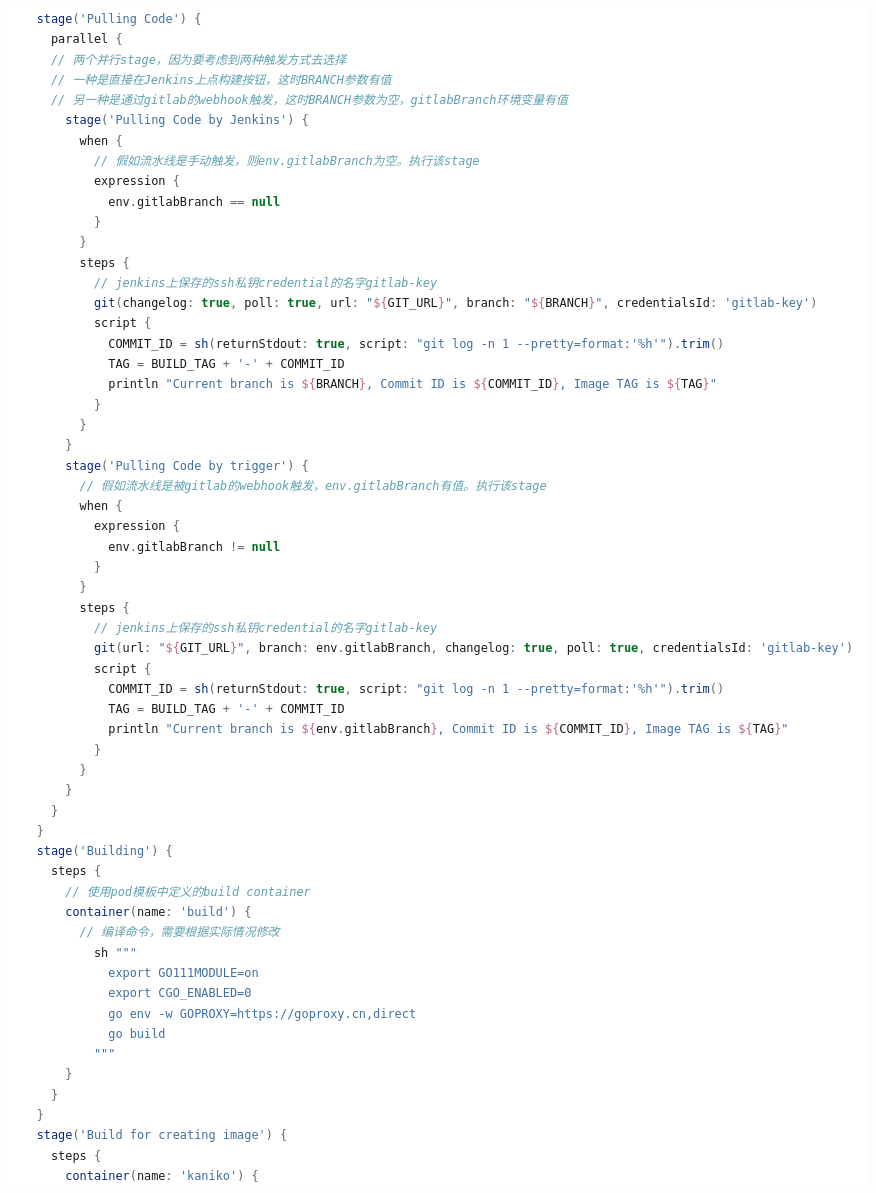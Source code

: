 ~~~groovy
    stage('Pulling Code') {
      parallel {
      // 两个并行stage，因为要考虑到两种触发方式去选择
      // 一种是直接在Jenkins上点构建按钮，这时BRANCH参数有值
      // 另一种是通过gitlab的webhook触发，这时BRANCH参数为空，gitlabBranch环境变量有值
        stage('Pulling Code by Jenkins') {
          when {
            // 假如流水线是手动触发，则env.gitlabBranch为空。执行该stage
            expression {
              env.gitlabBranch == null
            }
          }
          steps {
            // jenkins上保存的ssh私钥credential的名字gitlab-key
            git(changelog: true, poll: true, url: "${GIT_URL}", branch: "${BRANCH}", credentialsId: 'gitlab-key')
            script {
              COMMIT_ID = sh(returnStdout: true, script: "git log -n 1 --pretty=format:'%h'").trim()
              TAG = BUILD_TAG + '-' + COMMIT_ID
              println "Current branch is ${BRANCH}, Commit ID is ${COMMIT_ID}, Image TAG is ${TAG}"
            }
          }
        }
        stage('Pulling Code by trigger') {
          // 假如流水线是被gitlab的webhook触发，env.gitlabBranch有值。执行该stage
          when {
            expression {
              env.gitlabBranch != null
            }
          }
          steps {
            // jenkins上保存的ssh私钥credential的名字gitlab-key
            git(url: "${GIT_URL}", branch: env.gitlabBranch, changelog: true, poll: true, credentialsId: 'gitlab-key')
            script {
              COMMIT_ID = sh(returnStdout: true, script: "git log -n 1 --pretty=format:'%h'").trim()
              TAG = BUILD_TAG + '-' + COMMIT_ID
              println "Current branch is ${env.gitlabBranch}, Commit ID is ${COMMIT_ID}, Image TAG is ${TAG}"
            }
          }
        }
      }
    }
    stage('Building') {
      steps {
        // 使用pod模板中定义的build container
        container(name: 'build') {
          // 编译命令，需要根据实际情况修改
            sh """
              export GO111MODULE=on
              export CGO_ENABLED=0
              go env -w GOPROXY=https://goproxy.cn,direct
              go build
            """
        }
      }
    }
    stage('Build for creating image') {
      steps {
        container(name: 'kaniko') {
~~~